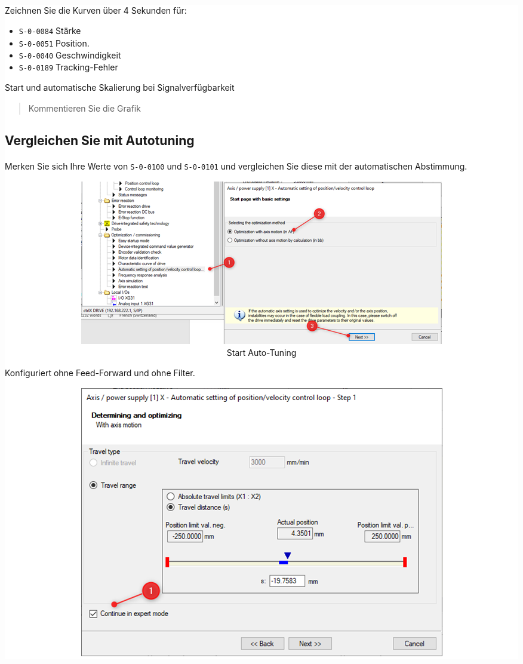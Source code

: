 Zeichnen Sie die Kurven über 4 Sekunden für:
- ``S-0-0084`` Stärke
- ``S-0-0051`` Position.
- ``S-0-0040`` Geschwindigkeit
- ``S-0-0189`` Tracking-Fehler

Start und automatische Skalierung bei Signalverfügbarkeit

> Kommentieren Sie die Grafik

## Vergleichen Sie mit Autotuning
Merken Sie sich Ihre Werte von ``S-0-0100`` und ``S-0-0101`` und vergleichen Sie diese mit der automatischen Abstimmung.

<div style="text-align: center;">
<figure>
    <img src="./img/AutoTuning_1.png"
         alt="Image lost: AutoTuning_1">
    <figcaption>Start Auto-Tuning </figcaption>
</figure>
</div>
 
Konfiguriert ohne Feed-Forward und ohne Filter.

<div style="text-align: center;">
<figure>
    <img src="./img/AutoTuning_2.png"
         alt="Image lost: AutoTuning_2">